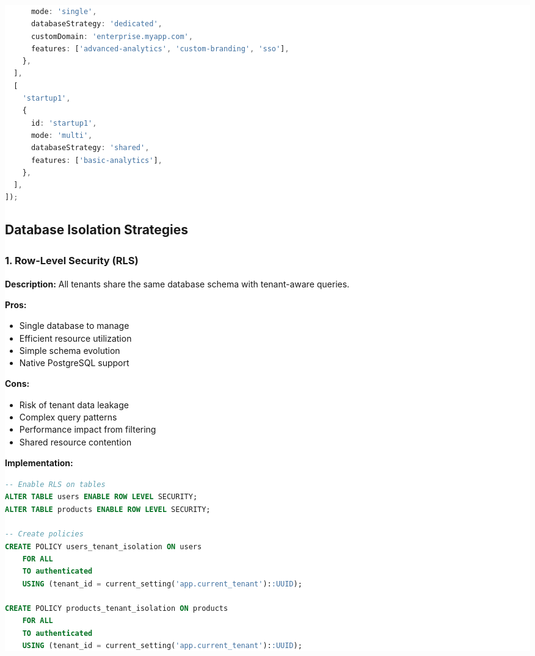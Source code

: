 ```typescript
      mode: 'single',
      databaseStrategy: 'dedicated',
      customDomain: 'enterprise.myapp.com',
      features: ['advanced-analytics', 'custom-branding', 'sso'],
    },
  ],
  [
    'startup1',
    {
      id: 'startup1',
      mode: 'multi',
      databaseStrategy: 'shared',
      features: ['basic-analytics'],
    },
  ],
]);
```

## Database Isolation Strategies

### 1. Row-Level Security (RLS)

**Description:** All tenants share the same database schema with tenant-aware queries.

**Pros:**

- Single database to manage
- Efficient resource utilization
- Simple schema evolution
- Native PostgreSQL support

**Cons:**

- Risk of tenant data leakage
- Complex query patterns
- Performance impact from filtering
- Shared resource contention

**Implementation:**

```sql
-- Enable RLS on tables
ALTER TABLE users ENABLE ROW LEVEL SECURITY;
ALTER TABLE products ENABLE ROW LEVEL SECURITY;

-- Create policies
CREATE POLICY users_tenant_isolation ON users
    FOR ALL
    TO authenticated
    USING (tenant_id = current_setting('app.current_tenant')::UUID);

CREATE POLICY products_tenant_isolation ON products
    FOR ALL
    TO authenticated
    USING (tenant_id = current_setting('app.current_tenant')::UUID);
```
